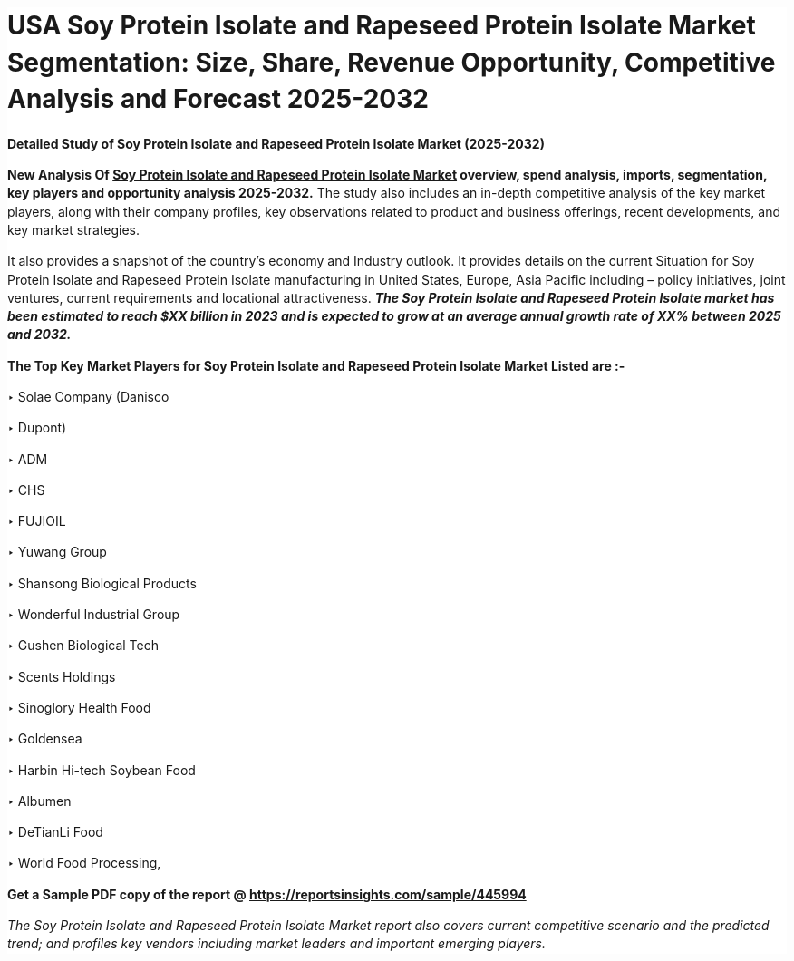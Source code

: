 # USA Soy Protein Isolate and Rapeseed Protein Isolate Market Segmentation: Size, Share, Revenue Opportunity, Competitive Analysis and Forecast 2025-2032

<strong>Detailed Study of Soy Protein Isolate and Rapeseed Protein Isolate Market (2025-2032)</strong>

<strong>New Analysis Of <a href=https://www.reportsinsights.com/sample/445994>Soy Protein Isolate and Rapeseed Protein Isolate Market</a> overview, spend analysis, imports, segmentation, key players and opportunity analysis 2025-2032.</strong> The study also includes an in-depth competitive analysis of the key market players, along with their company profiles, key observations related to product and business offerings, recent developments, and key market strategies.

It also provides a snapshot of the country’s economy and Industry outlook. It provides details on the current Situation for Soy Protein Isolate and Rapeseed Protein Isolate manufacturing in United States, Europe, Asia Pacific including – policy initiatives, joint ventures, current requirements and locational attractiveness. <strong><em>The Soy Protein Isolate and Rapeseed Protein Isolate market has been estimated to reach $XX billion in 2023 and is expected to grow at an average annual growth rate of XX% between 2025 and 2032.</em></strong>

<strong>The Top Key Market Players for Soy Protein Isolate and Rapeseed Protein Isolate Market Listed are :-</strong> 

‣ Solae Company (Danisco

‣ Dupont)

‣ ADM

‣ CHS

‣ FUJIOIL

‣ Yuwang Group

‣ Shansong Biological Products

‣ Wonderful Industrial Group

‣ Gushen Biological Tech

‣ Scents Holdings

‣ Sinoglory Health Food

‣ Goldensea

‣ Harbin Hi-tech Soybean Food

‣ Albumen

‣ DeTianLi Food

‣ World Food Processing,

<strong>Get a Sample PDF copy of the report @ <a href=https://reportsinsights.com/sample/445994>https://reportsinsights.com/sample/445994</a></strong>

<em>The Soy Protein Isolate and Rapeseed Protein Isolate Market report also covers current competitive scenario and the predicted trend; and profiles key vendors including market leaders and important emerging players.</em>
